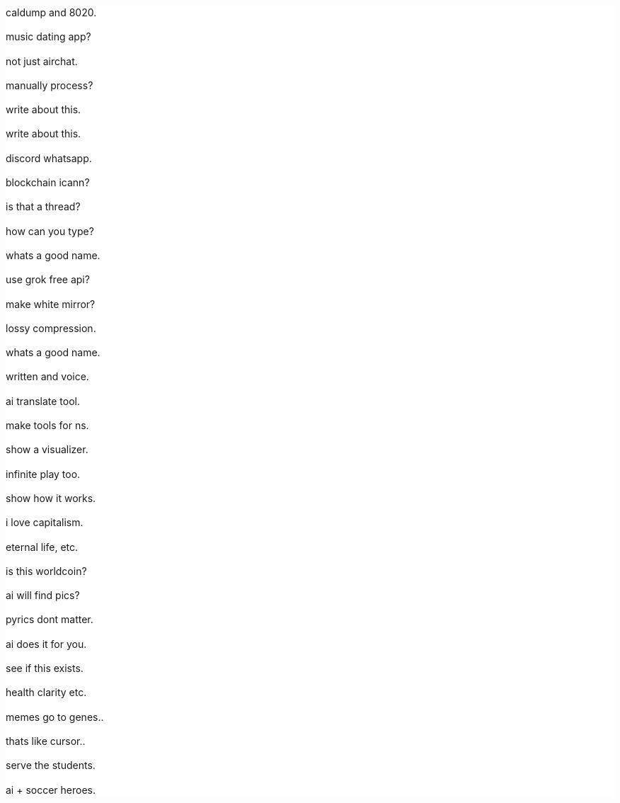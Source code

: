 caldump and 8020.

music dating app?

not just airchat.

manually process?

write about this.

write about this.

discord whatsapp.

blockchain icann?

is that a thread?

how can you type?

whats a good name.

use grok free api?

make white mirror?

lossy compression.

whats a good name.

written and voice.

ai translate tool.

make tools for ns.

show a visualizer.

infinite play too.

show how it works.

i love capitalism.

eternal life, etc.

is this worldcoin?

ai will find pics?

pyrics dont matter.

ai does it for you.

see if this exists.

health clarity etc.

memes go to genes..

thats like cursor..

serve the students.

ai + soccer heroes.
